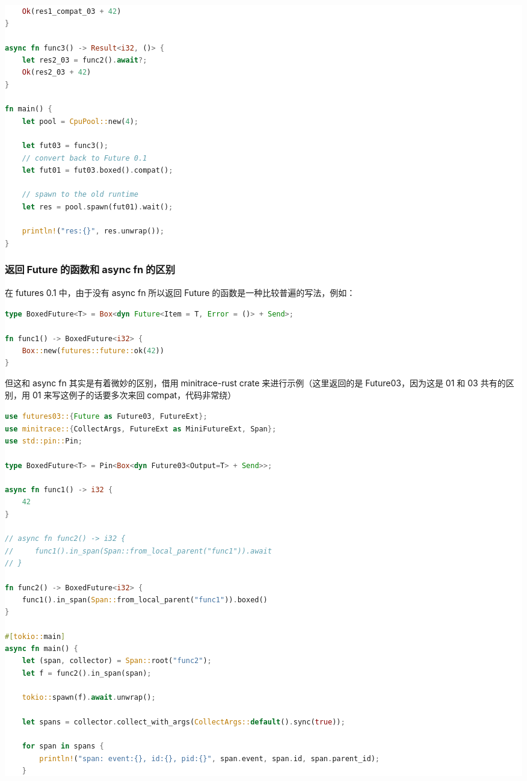 ```rust
    Ok(res1_compat_03 + 42)
}

async fn func3() -> Result<i32, ()> {
    let res2_03 = func2().await?;
    Ok(res2_03 + 42)
}

fn main() {
    let pool = CpuPool::new(4);

    let fut03 = func3();
    // convert back to Future 0.1
    let fut01 = fut03.boxed().compat();

    // spawn to the old runtime
    let res = pool.spawn(fut01).wait();
    
    println!("res:{}", res.unwrap());
}
```
### 返回 Future 的函数和 async fn 的区别
在 futures 0.1 中，由于没有 async fn 所以返回 Future 的函数是一种比较普遍的写法，例如：
```rust
type BoxedFuture<T> = Box<dyn Future<Item = T, Error = ()> + Send>;

fn func1() -> BoxedFuture<i32> {
    Box::new(futures::future::ok(42))
}
```
但这和 async fn 其实是有着微妙的区别，借用 minitrace-rust crate 来进行示例（这里返回的是 Future03，因为这是 01 和 03 共有的区别，用 01 来写这例子的话要多次来回 compat，代码非常绕）
```rust
use futures03::{Future as Future03, FutureExt};
use minitrace::{CollectArgs, FutureExt as MiniFutureExt, Span};
use std::pin::Pin;

type BoxedFuture<T> = Pin<Box<dyn Future03<Output=T> + Send>>;

async fn func1() -> i32 {
    42
}

// async fn func2() -> i32 {
//     func1().in_span(Span::from_local_parent("func1")).await
// }

fn func2() -> BoxedFuture<i32> {
    func1().in_span(Span::from_local_parent("func1")).boxed()
}

#[tokio::main]
async fn main() {
    let (span, collector) = Span::root("func2");
    let f = func2().in_span(span);

    tokio::spawn(f).await.unwrap();

    let spans = collector.collect_with_args(CollectArgs::default().sync(true));

    for span in spans {
        println!("span: event:{}, id:{}, pid:{}", span.event, span.id, span.parent_id);
    }
```